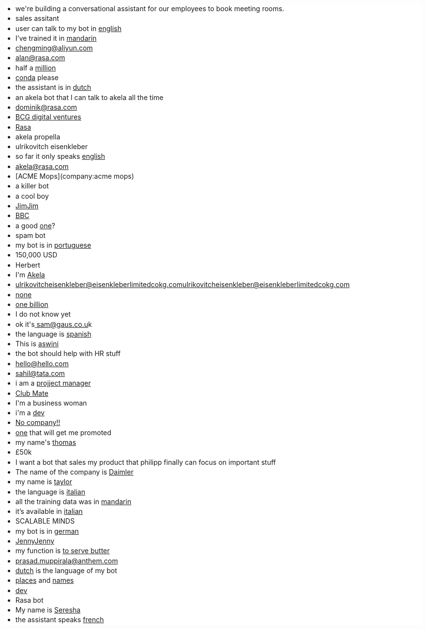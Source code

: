 - we're building a conversational assistant for our employees to book meeting rooms.
- sales assitant
- user can talk to my bot in [english](language)
- I’ve trained it in [mandarin](language)
- chengming@aliyun.com
- [alan@rasa.com](email)
- half a [million](number:1000000)
- [conda](package_manager) please
- the assistant is in [dutch](language)
- an akela bot that I can talk to akela all the time
- [dominik@rasa.com](email)
- [BCG digital ventures](company)
- [Rasa](company)
- akela propella
- ulrikovitch eisenkleber
- so far it only speaks [english](language)
- akela@rasa.com
- [ACME Mops](company:acme mops)
- a killer bot 
- a cool boy
- [Jim](name:jim)[Jim](PERSON)
- [BBC](name)
- a good [one](number:1)?
- spam bot
- my bot is in [portuguese](language)
- 150,000 USD
- Herbert
- I'm [Akela](name)
- [ulrikovitcheisenkleber@eisenkleberlimitedcokg.com](email)[ulrikovitcheisenkleber@eisenkleberlimitedcokg.com](email)
- [none](number:0)
- [one billion](number:1000000000) 
- I do not know yet
- ok it's[ sam@gaus.co.u](email:sam@gaus.co.uk)k
- the language is [spanish](language)
- This is [aswini](name)
- the bot should help with HR stuff
- hello@hello.com
- [sahil@tata.com](email)
- i am a [projject manager](jobfunction)
- [Club Mate](company)
- I'm a business woman
- i'm a [dev](jobfunction)
- [No company!! ](company)
- [one](number:1) that will get me promoted
- my name's [thomas](name)
- £50k
- I want a bot that sales my product that philipp finally can focus on important stuff
- The name of the company is [Daimler](company)
- my name is [taylor](name)
- the language is [italian](language)
- all the training data was in [mandarin](language)
- it’s available in [italian](language)
- SCALABLE MINDS
- my bot is in [german](language)
- [Jenny](name:jenny)[Jenny](PERSON)
- my function is [to serve butter](jobfunction)
- [prasad.muppirala@anthem.com](email)
- [dutch](language) is the language of my bot
- [places](entity:place) and [names](entity:name)
- [dev](jobfunction)
- Rasa bot
- My name is [Seresha](name)
- the assistant speaks [french](language)